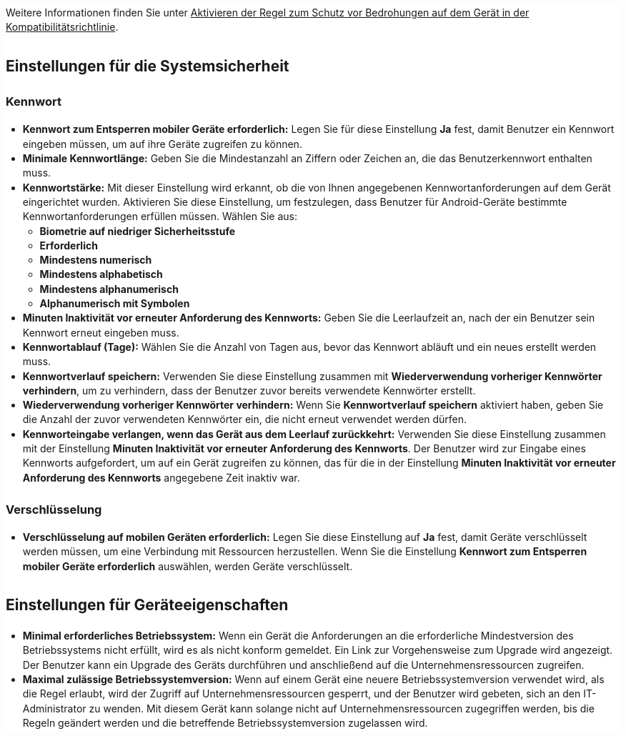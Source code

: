 Weitere Informationen finden Sie unter [Aktivieren der Regel zum Schutz vor Bedrohungen auf dem Gerät in der Kompatibilitätsrichtlinie](https://docs.microsoft.com/intune-classic/deploy-use/enable-device-threat-protection-rule-in-compliance-policy).

## <a name="system-security-settings"></a>Einstellungen für die Systemsicherheit

### <a name="password"></a>Kennwort

- **Kennwort zum Entsperren mobiler Geräte erforderlich:** Legen Sie für diese Einstellung **Ja** fest, damit Benutzer ein Kennwort eingeben müssen, um auf ihre Geräte zugreifen zu können.
- **Minimale Kennwortlänge:** Geben Sie die Mindestanzahl an Ziffern oder Zeichen an, die das Benutzerkennwort enthalten muss.
- **Kennwortstärke:** Mit dieser Einstellung wird erkannt, ob die von Ihnen angegebenen Kennwortanforderungen auf dem Gerät eingerichtet wurden. Aktivieren Sie diese Einstellung, um festzulegen, dass Benutzer für Android-Geräte bestimmte Kennwortanforderungen erfüllen müssen. Wählen Sie aus:
  - **Biometrie auf niedriger Sicherheitsstufe**
  - **Erforderlich**
  - **Mindestens numerisch**
  - **Mindestens alphabetisch**
  - **Mindestens alphanumerisch**
  - **Alphanumerisch mit Symbolen**
- **Minuten Inaktivität vor erneuter Anforderung des Kennworts:** Geben Sie die Leerlaufzeit an, nach der ein Benutzer sein Kennwort erneut eingeben muss.
- **Kennwortablauf (Tage):** Wählen Sie die Anzahl von Tagen aus, bevor das Kennwort abläuft und ein neues erstellt werden muss.
- **Kennwortverlauf speichern:** Verwenden Sie diese Einstellung zusammen mit **Wiederverwendung vorheriger Kennwörter verhindern**, um zu verhindern, dass der Benutzer zuvor bereits verwendete Kennwörter erstellt.
- **Wiederverwendung vorheriger Kennwörter verhindern:** Wenn Sie **Kennwortverlauf speichern** aktiviert haben, geben Sie die Anzahl der zuvor verwendeten Kennwörter ein, die nicht erneut verwendet werden dürfen.
- **Kennworteingabe verlangen, wenn das Gerät aus dem Leerlauf zurückkehrt:** Verwenden Sie diese Einstellung zusammen mit der Einstellung **Minuten Inaktivität vor erneuter Anforderung des Kennworts**. Der Benutzer wird zur Eingabe eines Kennworts aufgefordert, um auf ein Gerät zugreifen zu können, das für die in der Einstellung **Minuten Inaktivität vor erneuter Anforderung des Kennworts** angegebene Zeit inaktiv war.

### <a name="encryption"></a>Verschlüsselung

- **Verschlüsselung auf mobilen Geräten erforderlich:** Legen Sie diese Einstellung auf **Ja** fest, damit Geräte verschlüsselt werden müssen, um eine Verbindung mit Ressourcen herzustellen. Wenn Sie die Einstellung **Kennwort zum Entsperren mobiler Geräte erforderlich** auswählen, werden Geräte verschlüsselt.

## <a name="device-property-settings"></a>Einstellungen für Geräteeigenschaften

- **Minimal erforderliches Betriebssystem:** Wenn ein Gerät die Anforderungen an die erforderliche Mindestversion des Betriebssystems nicht erfüllt, wird es als nicht konform gemeldet. Ein Link zur Vorgehensweise zum Upgrade wird angezeigt. Der Benutzer kann ein Upgrade des Geräts durchführen und anschließend auf die Unternehmensressourcen zugreifen.
- **Maximal zulässige Betriebssystemversion:** Wenn auf einem Gerät eine neuere Betriebssystemversion verwendet wird, als die Regel erlaubt, wird der Zugriff auf Unternehmensressourcen gesperrt, und der Benutzer wird gebeten, sich an den IT-Administrator zu wenden. Mit diesem Gerät kann solange nicht auf Unternehmensressourcen zugegriffen werden, bis die Regeln geändert werden und die betreffende Betriebssystemversion zugelassen wird.

